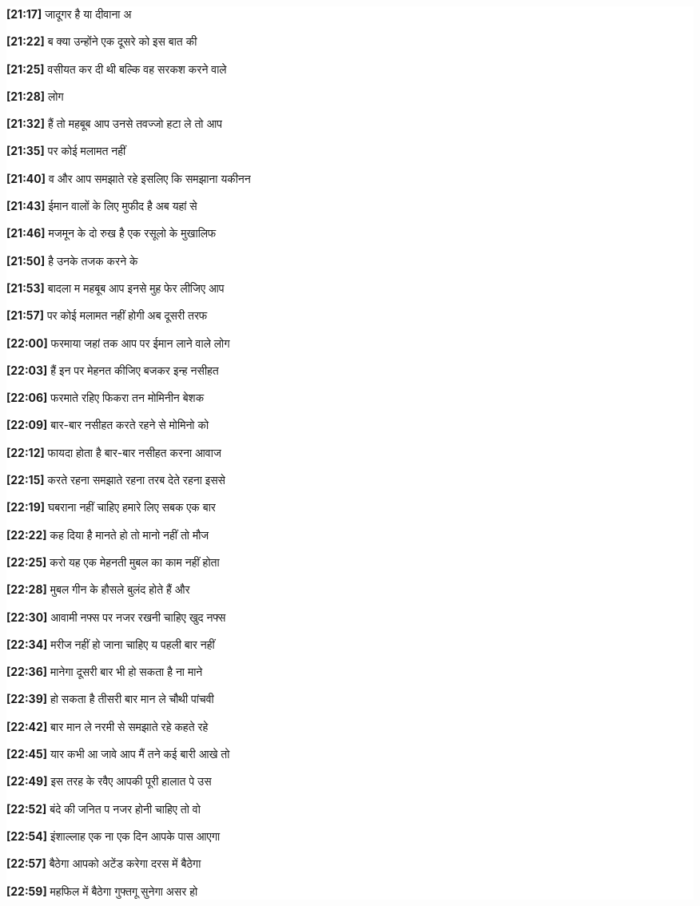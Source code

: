 **[21:17]** जादूगर है या दीवाना अ

**[21:22]** ब क्या उन्होंने एक दूसरे को इस बात की

**[21:25]** वसीयत कर दी थी बल्कि वह सरकश करने वाले

**[21:28]** लोग

**[21:32]** हैं तो महबूब आप उनसे तवज्जो हटा ले तो आप

**[21:35]** पर कोई मलामत नहीं

**[21:40]** व और आप समझाते रहे इसलिए कि समझाना यकीनन

**[21:43]** ईमान वालों के लिए मुफीद है अब यहां से

**[21:46]** मजमून के दो रुख है एक रसूलो के मुखालिफ

**[21:50]** है उनके तजक करने के

**[21:53]** बादला म महबूब आप इनसे मुह फेर लीजिए आप

**[21:57]** पर कोई मलामत नहीं होगी अब दूसरी तरफ

**[22:00]** फरमाया जहां तक आप पर ईमान लाने वाले लोग

**[22:03]** हैं इन पर मेहनत कीजिए बजकर इन्ह नसीहत

**[22:06]** फरमाते रहिए फिकरा तन मोमिनीन बेशक

**[22:09]** बार-बार नसीहत करते रहने से मोमिनो को

**[22:12]** फायदा होता है बार-बार नसीहत करना आवाज

**[22:15]** करते रहना समझाते रहना तरब देते रहना इससे

**[22:19]** घबराना नहीं चाहिए हमारे लिए सबक एक बार

**[22:22]** कह दिया है मानते हो तो मानो नहीं तो मौज

**[22:25]** करो यह एक मेहनती मुबल का काम नहीं होता

**[22:28]** मुबल गीन के हौसले बुलंद होते हैं और

**[22:30]** आवामी नफ्स पर नजर रखनी चाहिए खुद नफ्स

**[22:34]** मरीज नहीं हो जाना चाहिए य पहली बार नहीं

**[22:36]** मानेगा दूसरी बार भी हो सकता है ना माने

**[22:39]** हो सकता है तीसरी बार मान ले चौथी पांचवी

**[22:42]** बार मान ले नरमी से समझाते रहे कहते रहे

**[22:45]** यार कभी आ जावे आप मैं तने कई बारी आखे तो

**[22:49]** इस तरह के रवैए आपकी पूरी हालात पे उस

**[22:52]** बंदे की जनित प नजर होनी चाहिए तो वो

**[22:54]** इंशाल्लाह एक ना एक दिन आपके पास आएगा

**[22:57]** बैठेगा आपको अटेंड करेगा दरस में बैठेगा

**[22:59]** महफिल में बैठेगा गुफ्तगू सुनेगा असर हो

